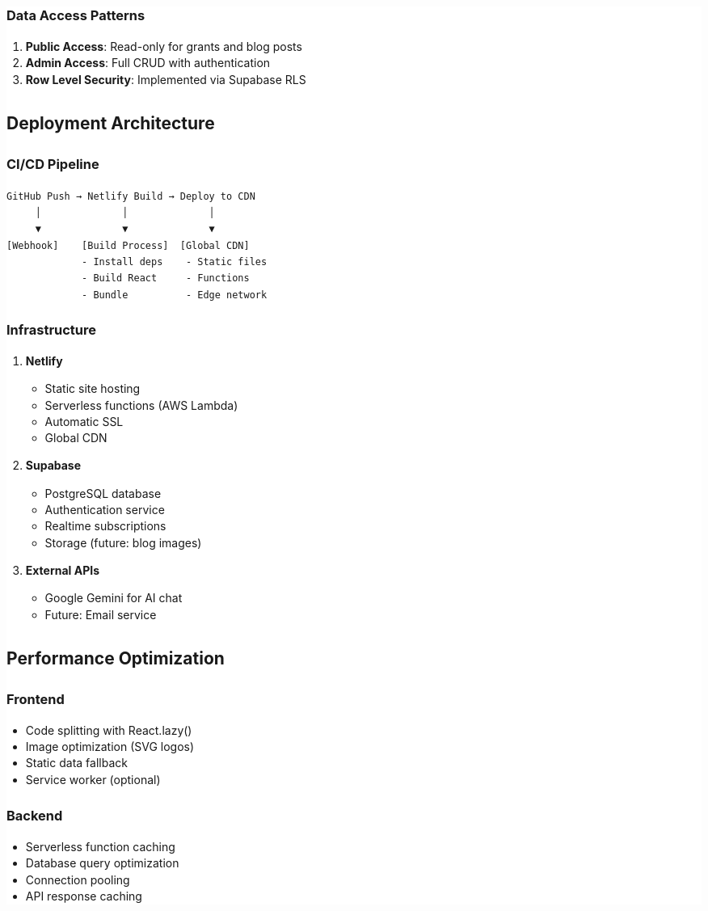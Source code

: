 ### Data Access Patterns

1. **Public Access**: Read-only for grants and blog posts
2. **Admin Access**: Full CRUD with authentication
3. **Row Level Security**: Implemented via Supabase RLS

## Deployment Architecture

### CI/CD Pipeline

```
GitHub Push → Netlify Build → Deploy to CDN
     │              │              │
     ▼              ▼              ▼
[Webhook]    [Build Process]  [Global CDN]
             - Install deps    - Static files
             - Build React     - Functions
             - Bundle          - Edge network
```

### Infrastructure

1. **Netlify**

   - Static site hosting
   - Serverless functions (AWS Lambda)
   - Automatic SSL
   - Global CDN

2. **Supabase**

   - PostgreSQL database
   - Authentication service
   - Realtime subscriptions
   - Storage (future: blog images)

3. **External APIs**
   - Google Gemini for AI chat
   - Future: Email service

## Performance Optimization

### Frontend

- Code splitting with React.lazy()
- Image optimization (SVG logos)
- Static data fallback
- Service worker (optional)

### Backend

- Serverless function caching
- Database query optimization
- Connection pooling
- API response caching
